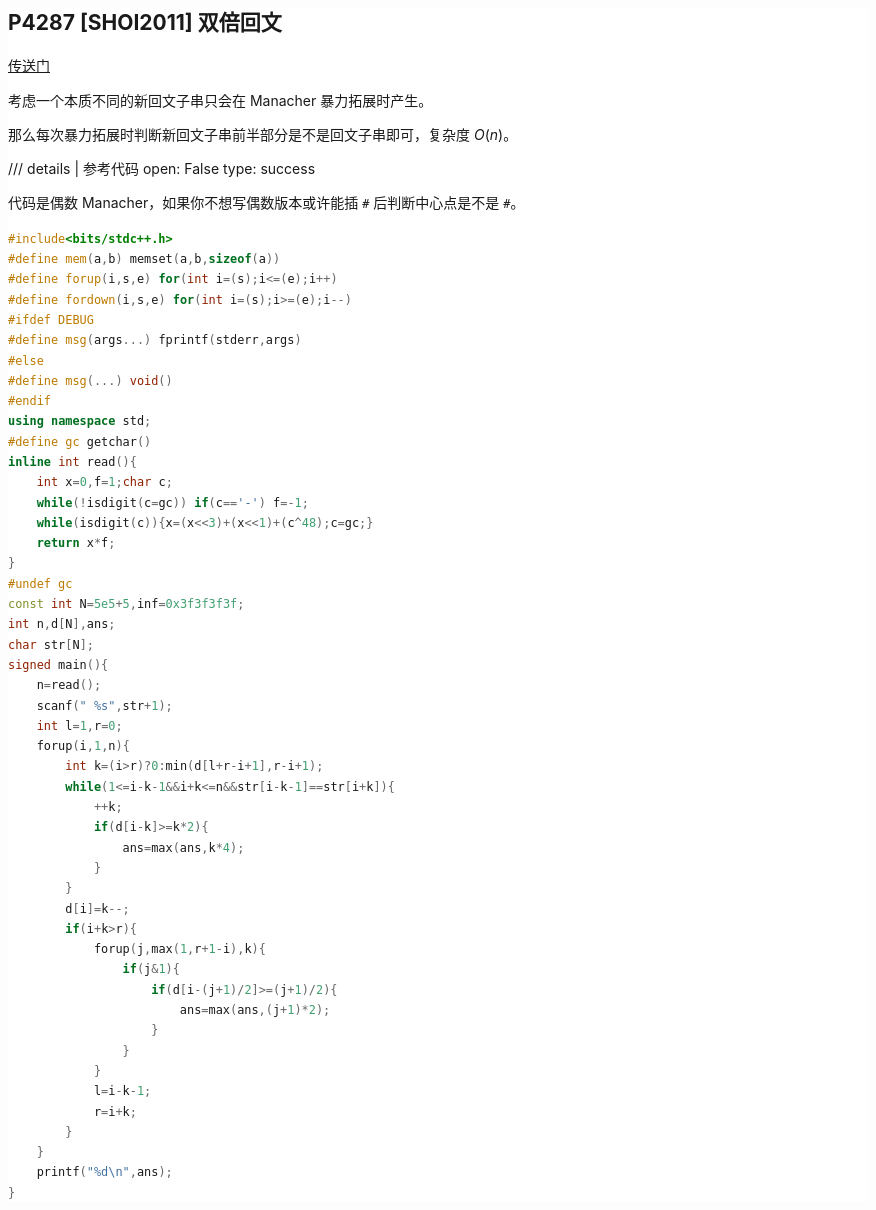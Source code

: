 ## P4287 [SHOI2011] 双倍回文

[传送门](https://www.luogu.com.cn/problem/P4287)

考虑一个本质不同的新回文子串只会在 Manacher 暴力拓展时产生。

那么每次暴力拓展时判断新回文子串前半部分是不是回文子串即可，复杂度 $O(n)$。

/// details | 参考代码
    open: False
    type: success

代码是偶数 Manacher，如果你不想写偶数版本或许能插 `#` 后判断中心点是不是 `#`。

```cpp
#include<bits/stdc++.h>
#define mem(a,b) memset(a,b,sizeof(a))
#define forup(i,s,e) for(int i=(s);i<=(e);i++)
#define fordown(i,s,e) for(int i=(s);i>=(e);i--)
#ifdef DEBUG
#define msg(args...) fprintf(stderr,args) 
#else
#define msg(...) void()
#endif
using namespace std;
#define gc getchar()
inline int read(){
    int x=0,f=1;char c;
    while(!isdigit(c=gc)) if(c=='-') f=-1;
    while(isdigit(c)){x=(x<<3)+(x<<1)+(c^48);c=gc;}
    return x*f;
}
#undef gc
const int N=5e5+5,inf=0x3f3f3f3f;
int n,d[N],ans;
char str[N];
signed main(){
	n=read();
	scanf(" %s",str+1);
	int l=1,r=0;
	forup(i,1,n){
		int k=(i>r)?0:min(d[l+r-i+1],r-i+1);
		while(1<=i-k-1&&i+k<=n&&str[i-k-1]==str[i+k]){
			++k;
			if(d[i-k]>=k*2){
				ans=max(ans,k*4);
			}
		}
		d[i]=k--;
		if(i+k>r){
			forup(j,max(1,r+1-i),k){
				if(j&1){
					if(d[i-(j+1)/2]>=(j+1)/2){
						ans=max(ans,(j+1)*2);
					}
				}
			}
			l=i-k-1;
			r=i+k;
		}
	}
	printf("%d\n",ans);
}
```
